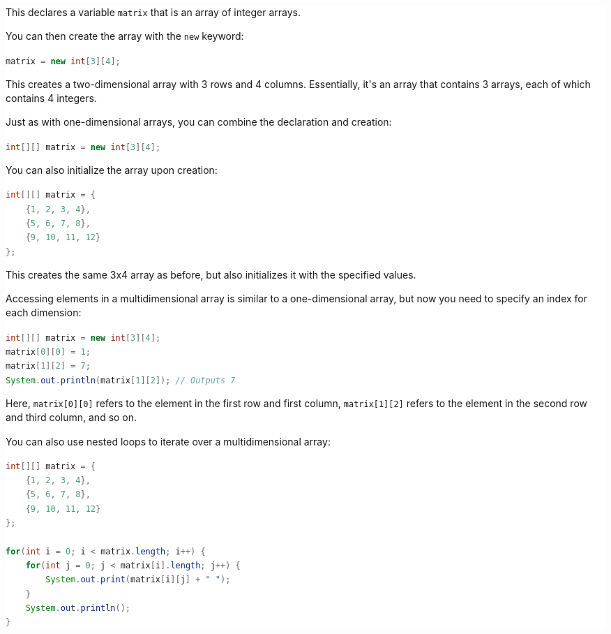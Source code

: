 This declares a variable `matrix` that is an array of integer arrays.

You can then create the array with the `new` keyword:

```java
matrix = new int[3][4];
```

This creates a two-dimensional array with 3 rows and 4 columns. Essentially, it's an array that contains 3 arrays, each of which contains 4 integers.

Just as with one-dimensional arrays, you can combine the declaration and creation:

```java
int[][] matrix = new int[3][4];
```

You can also initialize the array upon creation:

```java
int[][] matrix = {
    {1, 2, 3, 4},
    {5, 6, 7, 8},
    {9, 10, 11, 12}
};
```

This creates the same 3x4 array as before, but also initializes it with the specified values.

Accessing elements in a multidimensional array is similar to a one-dimensional array, but now you need to specify an index for each dimension:

```java
int[][] matrix = new int[3][4];
matrix[0][0] = 1;
matrix[1][2] = 7;
System.out.println(matrix[1][2]); // Outputs 7
```

Here, `matrix[0][0]` refers to the element in the first row and first column, `matrix[1][2]` refers to the element in the second row and third column, and so on.

You can also use nested loops to iterate over a multidimensional array:

```java
int[][] matrix = {
    {1, 2, 3, 4},
    {5, 6, 7, 8},
    {9, 10, 11, 12}
};
        
for(int i = 0; i < matrix.length; i++) {
    for(int j = 0; j < matrix[i].length; j++) {
        System.out.print(matrix[i][j] + " ");
    }
    System.out.println();
}
```
